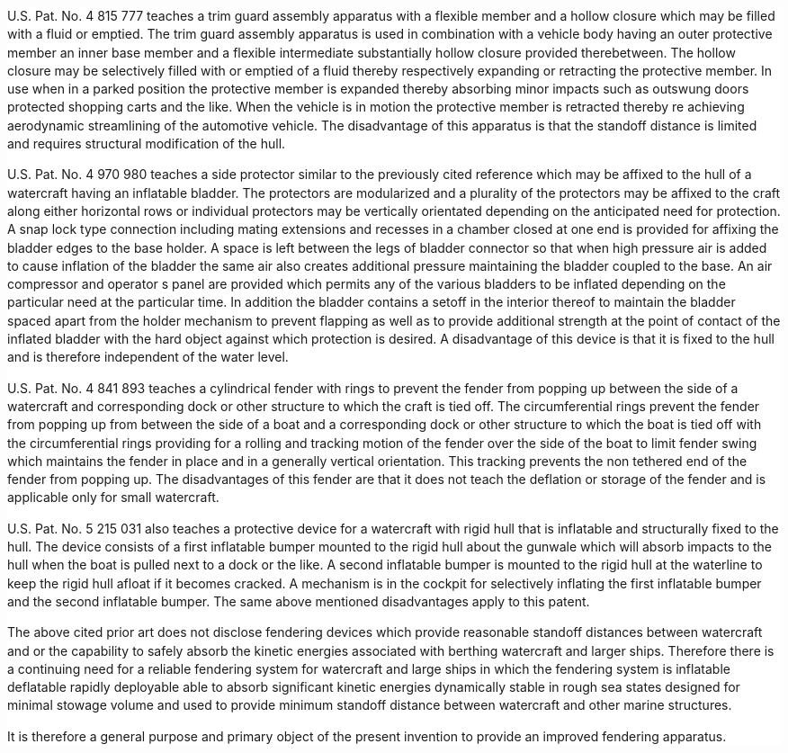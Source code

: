 U.S. Pat. No. 4 815 777 teaches a trim guard assembly apparatus with a flexible member and a hollow closure which may be filled with a fluid or emptied. The trim guard assembly apparatus is used in combination with a vehicle body having an outer protective member an inner base member and a flexible intermediate substantially hollow closure provided therebetween. The hollow closure may be selectively filled with or emptied of a fluid thereby respectively expanding or retracting the protective member. In use when in a parked position the protective member is expanded thereby absorbing minor impacts such as outswung doors protected shopping carts and the like. When the vehicle is in motion the protective member is retracted thereby re achieving aerodynamic streamlining of the automotive vehicle. The disadvantage of this apparatus is that the standoff distance is limited and requires structural modification of the hull.

U.S. Pat. No. 4 970 980 teaches a side protector similar to the previously cited reference which may be affixed to the hull of a watercraft having an inflatable bladder. The protectors are modularized and a plurality of the protectors may be affixed to the craft along either horizontal rows or individual protectors may be vertically orientated depending on the anticipated need for protection. A snap lock type connection including mating extensions and recesses in a chamber closed at one end is provided for affixing the bladder edges to the base holder. A space is left between the legs of bladder connector so that when high pressure air is added to cause inflation of the bladder the same air also creates additional pressure maintaining the bladder coupled to the base. An air compressor and operator s panel are provided which permits any of the various bladders to be inflated depending on the particular need at the particular time. In addition the bladder contains a setoff in the interior thereof to maintain the bladder spaced apart from the holder mechanism to prevent flapping as well as to provide additional strength at the point of contact of the inflated bladder with the hard object against which protection is desired. A disadvantage of this device is that it is fixed to the hull and is therefore independent of the water level.

U.S. Pat. No. 4 841 893 teaches a cylindrical fender with rings to prevent the fender from popping up between the side of a watercraft and corresponding dock or other structure to which the craft is tied off. The circumferential rings prevent the fender from popping up from between the side of a boat and a corresponding dock or other structure to which the boat is tied off with the circumferential rings providing for a rolling and tracking motion of the fender over the side of the boat to limit fender swing which maintains the fender in place and in a generally vertical orientation. This tracking prevents the non tethered end of the fender from popping up. The disadvantages of this fender are that it does not teach the deflation or storage of the fender and is applicable only for small watercraft.

U.S. Pat. No. 5 215 031 also teaches a protective device for a watercraft with rigid hull that is inflatable and structurally fixed to the hull. The device consists of a first inflatable bumper mounted to the rigid hull about the gunwale which will absorb impacts to the hull when the boat is pulled next to a dock or the like. A second inflatable bumper is mounted to the rigid hull at the waterline to keep the rigid hull afloat if it becomes cracked. A mechanism is in the cockpit for selectively inflating the first inflatable bumper and the second inflatable bumper. The same above mentioned disadvantages apply to this patent.

The above cited prior art does not disclose fendering devices which provide reasonable standoff distances between watercraft and or the capability to safely absorb the kinetic energies associated with berthing watercraft and larger ships. Therefore there is a continuing need for a reliable fendering system for watercraft and large ships in which the fendering system is inflatable deflatable rapidly deployable able to absorb significant kinetic energies dynamically stable in rough sea states designed for minimal stowage volume and used to provide minimum standoff distance between watercraft and other marine structures.

It is therefore a general purpose and primary object of the present invention to provide an improved fendering apparatus.
